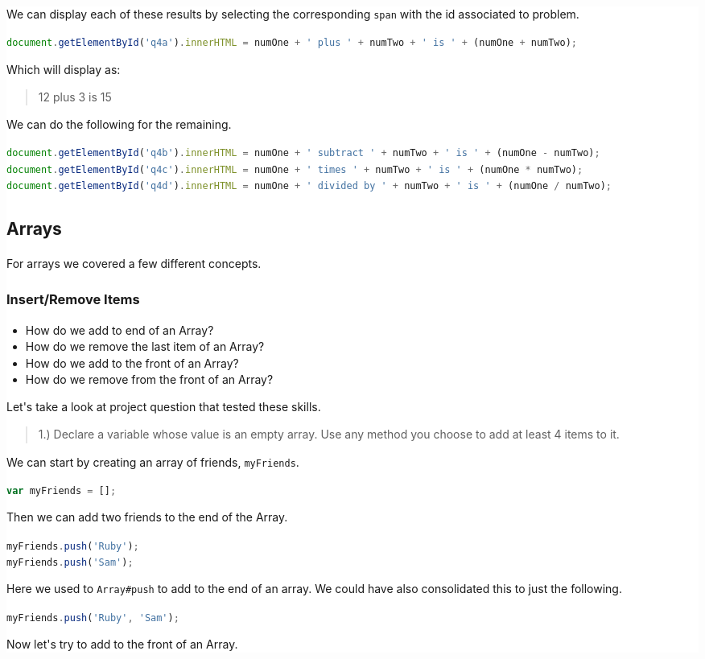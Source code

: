 We can display each of these results by selecting the corresponding `span` with the id associated to problem.

```JavaScript
document.getElementById('q4a').innerHTML = numOne + ' plus ' + numTwo + ' is ' + (numOne + numTwo);
```

Which will display as:

> 12 plus 3 is 15

We can do the following for the remaining.

```JavaScript
document.getElementById('q4b').innerHTML = numOne + ' subtract ' + numTwo + ' is ' + (numOne - numTwo);
document.getElementById('q4c').innerHTML = numOne + ' times ' + numTwo + ' is ' + (numOne * numTwo);
document.getElementById('q4d').innerHTML = numOne + ' divided by ' + numTwo + ' is ' + (numOne / numTwo);
```

## Arrays

For arrays we covered a few different concepts.


### Insert/Remove Items

* How do we add to end of an Array?
* How do we remove the last item of an Array?
* How do we add to the front of an Array?
* How do we remove from the front of an Array?

Let's take a look at project question that tested these skills.
> 1.) Declare a variable whose value is an empty array.
   Use any method you choose to add at least 4 items to it.

We can start by creating an array of friends, `myFriends`.

```JavaScript
var myFriends = [];
```

Then we can add two friends to the end of the Array.

```JavaScript
myFriends.push('Ruby');
myFriends.push('Sam');
```

Here we used to `Array#push` to add to the end of an array. We could have also consolidated this to just the following.

```JavaScript
myFriends.push('Ruby', 'Sam');
```

Now let's try to add to the front of an Array.
